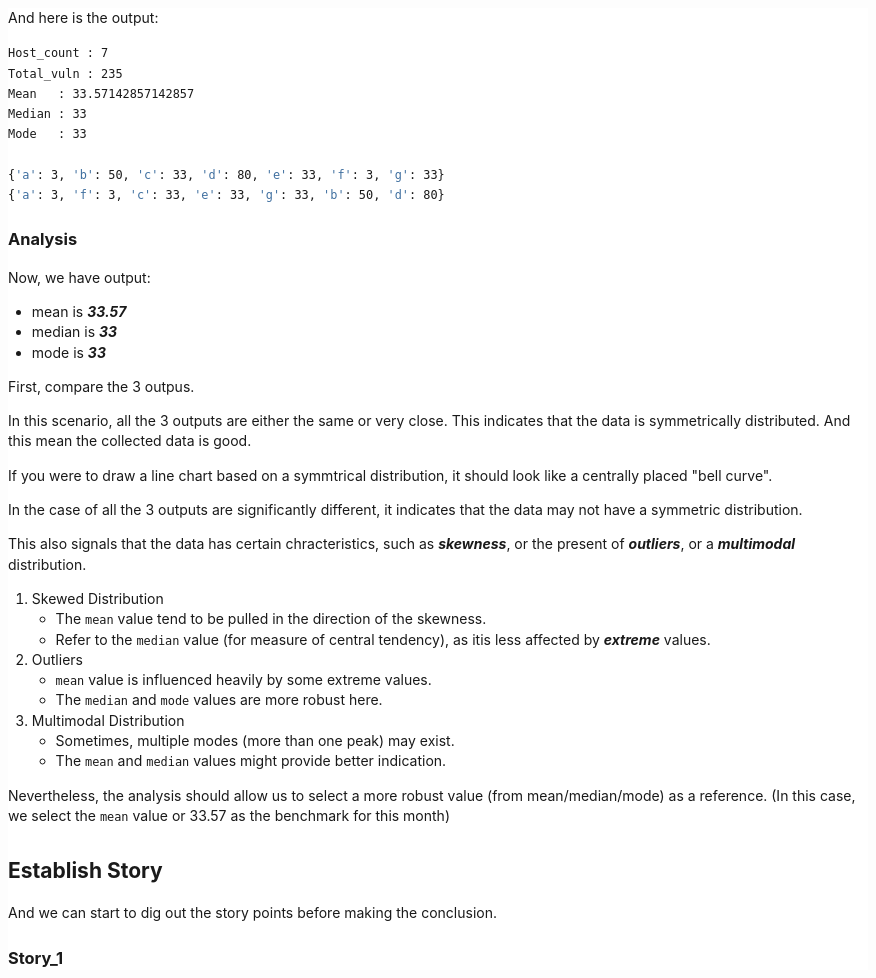 And here is the output:

```bash
Host_count : 7
Total_vuln : 235
Mean   : 33.57142857142857
Median : 33
Mode   : 33

{'a': 3, 'b': 50, 'c': 33, 'd': 80, 'e': 33, 'f': 3, 'g': 33}
{'a': 3, 'f': 3, 'c': 33, 'e': 33, 'g': 33, 'b': 50, 'd': 80}
```

### Analysis

Now, we have output:
 - mean is ***33.57***
 - median is ***33***
 - mode is ***33***

First, compare the 3 outpus.

In this scenario, all the 3 outputs are either the same or very close.
This indicates that the data is symmetrically distributed. 
And this mean the collected data is good.

If you were to draw a line chart based on a symmtrical distribution, it should look like a centrally placed "bell curve".

In the case of all the 3 outputs are significantly different, it indicates that the data may not have a symmetric distribution.

This also signals that the data has certain chracteristics, such as ***skewness***, or the present of ***outliers***, or a ***multimodal*** distribution.

 1. Skewed Distribution
    - The `mean` value tend to be pulled in the direction of the skewness.
    - Refer to the `median` value (for measure of central tendency), as itis less affected by ***extreme*** values.
 2. Outliers
    - `mean` value is influenced heavily by some extreme values.
    - The `median` and `mode` values are more robust here.
 3. Multimodal Distribution
    - Sometimes, multiple modes (more than one peak) may exist.
    - The `mean` and `median` values might provide better indication.

Nevertheless, the analysis should allow us to select a more robust value (from mean/median/mode) as a reference.
(In this case, we select the `mean` value or 33.57 as the benchmark for this month)

## Establish Story 

And we can start to dig out the story points before making the conclusion.

### Story_1
